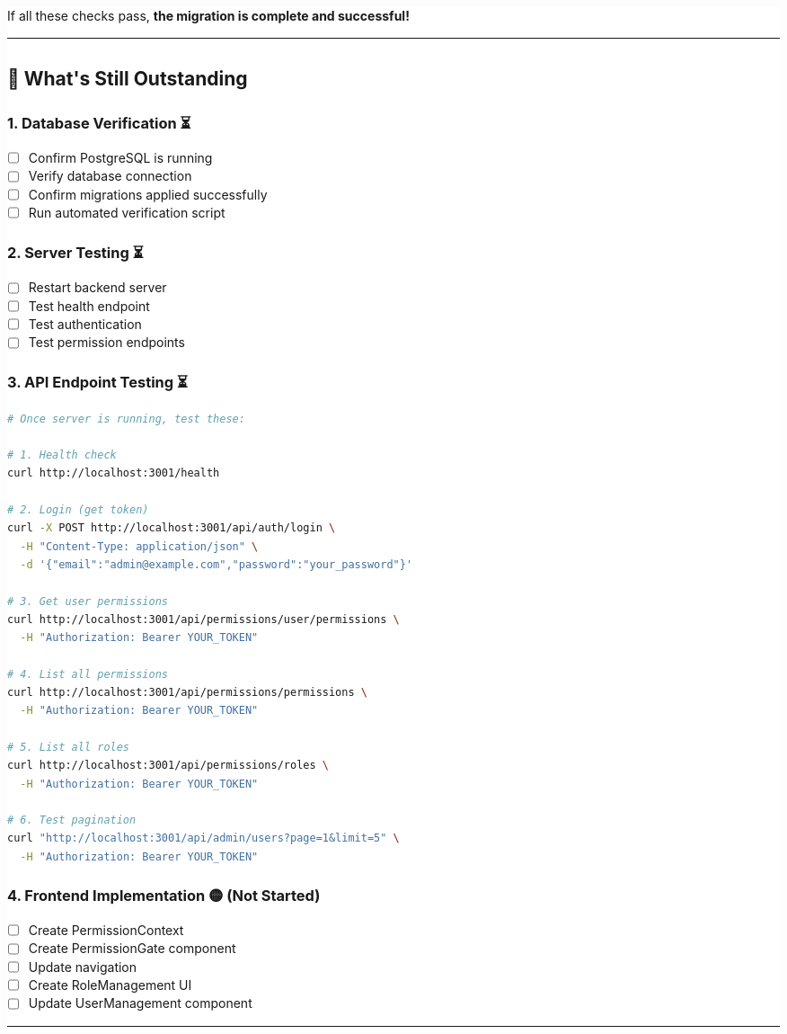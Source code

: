 If all these checks pass, **the migration is complete and successful!**

---

## 🚀 What's Still Outstanding

### 1. Database Verification ⏳
- [ ] Confirm PostgreSQL is running
- [ ] Verify database connection
- [ ] Confirm migrations applied successfully
- [ ] Run automated verification script

### 2. Server Testing ⏳
- [ ] Restart backend server
- [ ] Test health endpoint
- [ ] Test authentication
- [ ] Test permission endpoints

### 3. API Endpoint Testing ⏳
```bash
# Once server is running, test these:

# 1. Health check
curl http://localhost:3001/health

# 2. Login (get token)
curl -X POST http://localhost:3001/api/auth/login \
  -H "Content-Type: application/json" \
  -d '{"email":"admin@example.com","password":"your_password"}'

# 3. Get user permissions
curl http://localhost:3001/api/permissions/user/permissions \
  -H "Authorization: Bearer YOUR_TOKEN"

# 4. List all permissions
curl http://localhost:3001/api/permissions/permissions \
  -H "Authorization: Bearer YOUR_TOKEN"

# 5. List all roles
curl http://localhost:3001/api/permissions/roles \
  -H "Authorization: Bearer YOUR_TOKEN"

# 6. Test pagination
curl "http://localhost:3001/api/admin/users?page=1&limit=5" \
  -H "Authorization: Bearer YOUR_TOKEN"
```

### 4. Frontend Implementation 🟡 (Not Started)
- [ ] Create PermissionContext
- [ ] Create PermissionGate component
- [ ] Update navigation
- [ ] Create RoleManagement UI
- [ ] Update UserManagement component

---